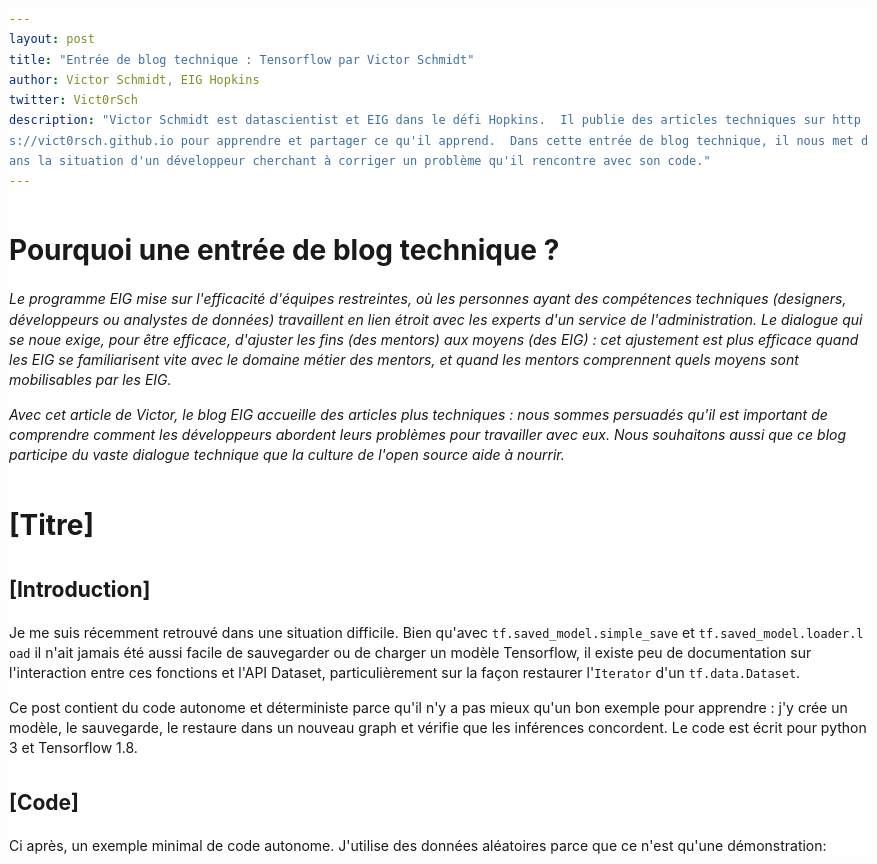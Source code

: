 ```yaml
---
layout: post
title: "Entrée de blog technique : Tensorflow par Victor Schmidt"
author: Victor Schmidt, EIG Hopkins 
twitter: Vict0rSch
description: "Victor Schmidt est datascientist et EIG dans le défi Hopkins.  Il publie des articles techniques sur https://vict0rsch.github.io pour apprendre et partager ce qu'il apprend.  Dans cette entrée de blog technique, il nous met dans la situation d'un développeur cherchant à corriger un problème qu'il rencontre avec son code."
---
```


# Pourquoi une entrée de blog technique ?

*Le programme EIG mise sur l'efficacité d'équipes restreintes, où les
personnes ayant des compétences techniques (designers, développeurs ou
analystes de données) travaillent en lien étroit avec les experts d'un
service de l'administration.  Le dialogue qui se noue exige, pour être
efficace, d'ajuster les fins (des mentors) aux moyens (des EIG) : cet
ajustement est plus efficace quand les EIG se familiarisent vite avec
le domaine métier des mentors, et quand les mentors comprennent quels
moyens sont mobilisables par les EIG.*

*Avec cet article de Victor, le blog EIG accueille des articles plus
techniques : nous sommes persuadés qu'il est important de comprendre
comment les développeurs abordent leurs problèmes pour travailler avec
eux.  Nous souhaitons aussi que ce blog participe du vaste dialogue
technique que la culture de l'open source aide à nourrir.*

# [Titre]

## [Introduction]

Je me suis récemment retrouvé dans une situation difficile.  Bien
qu'avec `tf.saved_model.simple_save` et `tf.saved_model.loader.load`
il n'ait jamais été aussi facile de sauvegarder ou de charger un
modèle Tensorflow, il existe peu de documentation sur l'interaction
entre ces fonctions et l'API Dataset, particulièrement sur la façon
restaurer l'`Iterator` d'un `tf.data.Dataset`.

Ce post contient du code autonome et déterministe parce qu'il n'y a
pas mieux qu'un bon exemple pour apprendre : j'y crée un modèle, le
sauvegarde, le restaure dans un nouveau graph et vérifie que les
inférences concordent. Le code est écrit pour python 3 et Tensorflow
1.8.

## [Code]

Ci après, un exemple minimal de code autonome. J'utilise des données
aléatoires parce que ce n'est qu'une démonstration:
